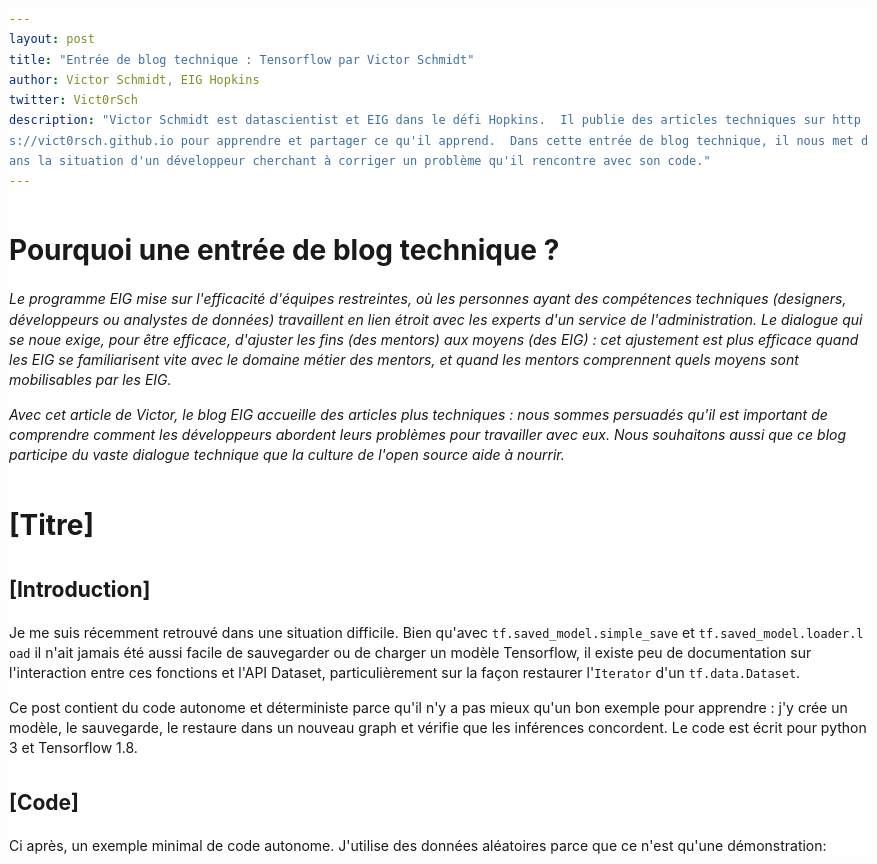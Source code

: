 ```yaml
---
layout: post
title: "Entrée de blog technique : Tensorflow par Victor Schmidt"
author: Victor Schmidt, EIG Hopkins 
twitter: Vict0rSch
description: "Victor Schmidt est datascientist et EIG dans le défi Hopkins.  Il publie des articles techniques sur https://vict0rsch.github.io pour apprendre et partager ce qu'il apprend.  Dans cette entrée de blog technique, il nous met dans la situation d'un développeur cherchant à corriger un problème qu'il rencontre avec son code."
---
```


# Pourquoi une entrée de blog technique ?

*Le programme EIG mise sur l'efficacité d'équipes restreintes, où les
personnes ayant des compétences techniques (designers, développeurs ou
analystes de données) travaillent en lien étroit avec les experts d'un
service de l'administration.  Le dialogue qui se noue exige, pour être
efficace, d'ajuster les fins (des mentors) aux moyens (des EIG) : cet
ajustement est plus efficace quand les EIG se familiarisent vite avec
le domaine métier des mentors, et quand les mentors comprennent quels
moyens sont mobilisables par les EIG.*

*Avec cet article de Victor, le blog EIG accueille des articles plus
techniques : nous sommes persuadés qu'il est important de comprendre
comment les développeurs abordent leurs problèmes pour travailler avec
eux.  Nous souhaitons aussi que ce blog participe du vaste dialogue
technique que la culture de l'open source aide à nourrir.*

# [Titre]

## [Introduction]

Je me suis récemment retrouvé dans une situation difficile.  Bien
qu'avec `tf.saved_model.simple_save` et `tf.saved_model.loader.load`
il n'ait jamais été aussi facile de sauvegarder ou de charger un
modèle Tensorflow, il existe peu de documentation sur l'interaction
entre ces fonctions et l'API Dataset, particulièrement sur la façon
restaurer l'`Iterator` d'un `tf.data.Dataset`.

Ce post contient du code autonome et déterministe parce qu'il n'y a
pas mieux qu'un bon exemple pour apprendre : j'y crée un modèle, le
sauvegarde, le restaure dans un nouveau graph et vérifie que les
inférences concordent. Le code est écrit pour python 3 et Tensorflow
1.8.

## [Code]

Ci après, un exemple minimal de code autonome. J'utilise des données
aléatoires parce que ce n'est qu'une démonstration:
